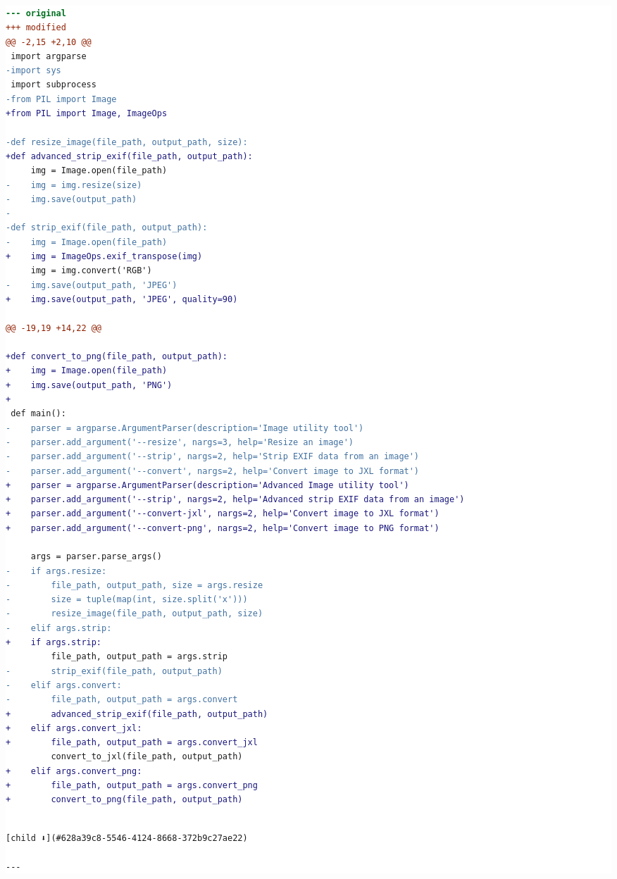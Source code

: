 ```diff
--- original
+++ modified
@@ -2,15 +2,10 @@
 import argparse
-import sys
 import subprocess
-from PIL import Image
+from PIL import Image, ImageOps
 
-def resize_image(file_path, output_path, size):
+def advanced_strip_exif(file_path, output_path):
     img = Image.open(file_path)
-    img = img.resize(size)
-    img.save(output_path)
-
-def strip_exif(file_path, output_path):
-    img = Image.open(file_path)
+    img = ImageOps.exif_transpose(img)
     img = img.convert('RGB')
-    img.save(output_path, 'JPEG')
+    img.save(output_path, 'JPEG', quality=90)
 
@@ -19,19 +14,22 @@
 
+def convert_to_png(file_path, output_path):
+    img = Image.open(file_path)
+    img.save(output_path, 'PNG')
+
 def main():
-    parser = argparse.ArgumentParser(description='Image utility tool')
-    parser.add_argument('--resize', nargs=3, help='Resize an image')
-    parser.add_argument('--strip', nargs=2, help='Strip EXIF data from an image')
-    parser.add_argument('--convert', nargs=2, help='Convert image to JXL format')
+    parser = argparse.ArgumentParser(description='Advanced Image utility tool')
+    parser.add_argument('--strip', nargs=2, help='Advanced strip EXIF data from an image')
+    parser.add_argument('--convert-jxl', nargs=2, help='Convert image to JXL format')
+    parser.add_argument('--convert-png', nargs=2, help='Convert image to PNG format')
 
     args = parser.parse_args()
-    if args.resize:
-        file_path, output_path, size = args.resize
-        size = tuple(map(int, size.split('x')))
-        resize_image(file_path, output_path, size)
-    elif args.strip:
+    if args.strip:
         file_path, output_path = args.strip
-        strip_exif(file_path, output_path)
-    elif args.convert:
-        file_path, output_path = args.convert
+        advanced_strip_exif(file_path, output_path)
+    elif args.convert_jxl:
+        file_path, output_path = args.convert_jxl
         convert_to_jxl(file_path, output_path)
+    elif args.convert_png:
+        file_path, output_path = args.convert_png
+        convert_to_png(file_path, output_path)
 ```
```

[child ⬇️](#628a39c8-5546-4124-8668-372b9c27ae22)

---

```